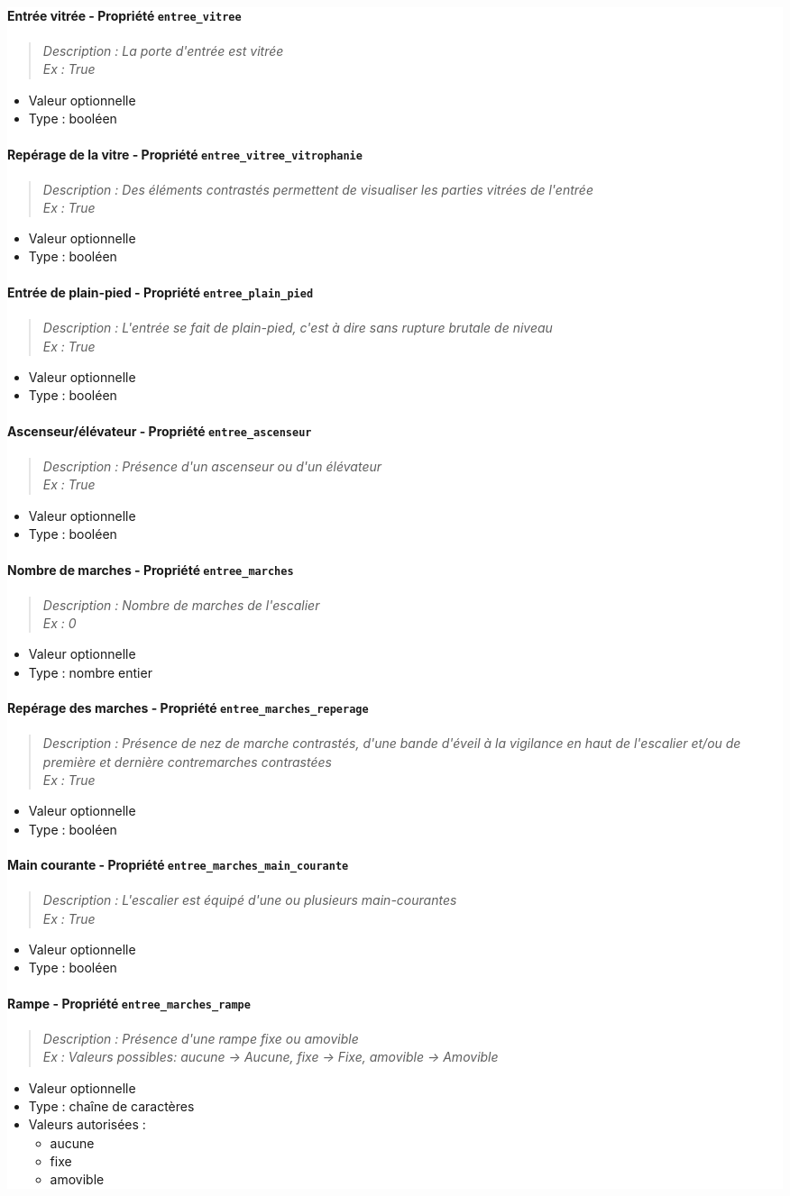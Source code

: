 #### Entrée vitrée - Propriété `entree_vitree`

> *Description : La porte d'entrée est vitrée<br/>Ex : True*
- Valeur optionnelle
- Type : booléen

#### Repérage de la vitre - Propriété `entree_vitree_vitrophanie`

> *Description : Des éléments contrastés permettent de visualiser les parties vitrées de l'entrée<br/>Ex : True*
- Valeur optionnelle
- Type : booléen

#### Entrée de plain-pied - Propriété `entree_plain_pied`

> *Description : L'entrée se fait de plain-pied, c'est à dire sans rupture brutale de niveau<br/>Ex : True*
- Valeur optionnelle
- Type : booléen

#### Ascenseur/élévateur - Propriété `entree_ascenseur`

> *Description : Présence d'un ascenseur ou d'un élévateur<br/>Ex : True*
- Valeur optionnelle
- Type : booléen

#### Nombre de marches - Propriété `entree_marches`

> *Description : Nombre de marches de l'escalier<br/>Ex : 0*
- Valeur optionnelle
- Type : nombre entier

#### Repérage des marches - Propriété `entree_marches_reperage`

> *Description : Présence de nez de marche contrastés, d'une bande d'éveil à la vigilance en haut de l'escalier et/ou de première et dernière contremarches contrastées<br/>Ex : True*
- Valeur optionnelle
- Type : booléen

#### Main courante - Propriété `entree_marches_main_courante`

> *Description : L'escalier est équipé d'une ou plusieurs main-courantes<br/>Ex : True*
- Valeur optionnelle
- Type : booléen

#### Rampe - Propriété `entree_marches_rampe`

> *Description : Présence d'une rampe fixe ou amovible<br/>Ex : Valeurs possibles: aucune -> Aucune, fixe -> Fixe, amovible -> Amovible*
- Valeur optionnelle
- Type : chaîne de caractères
- Valeurs autorisées : 
    - aucune
    - fixe
    - amovible
